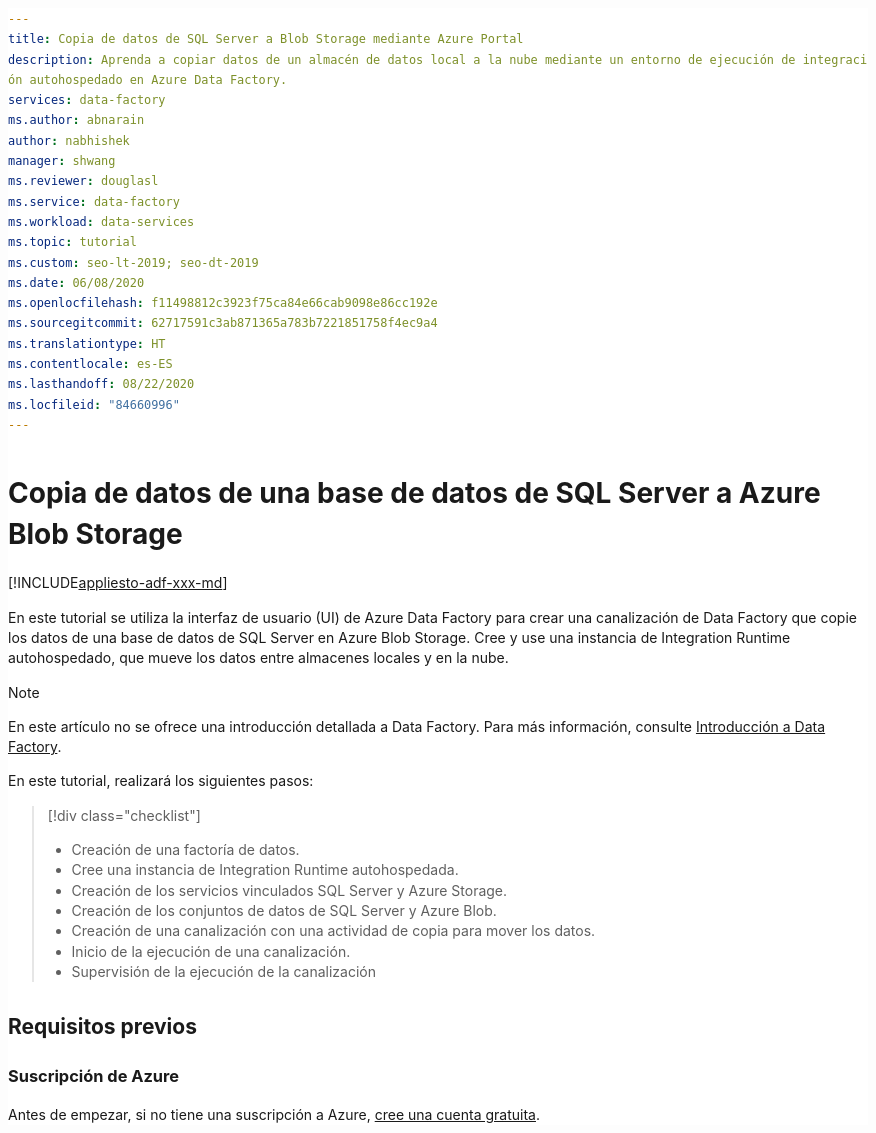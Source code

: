 ```yaml
---
title: Copia de datos de SQL Server a Blob Storage mediante Azure Portal
description: Aprenda a copiar datos de un almacén de datos local a la nube mediante un entorno de ejecución de integración autohospedado en Azure Data Factory.
services: data-factory
ms.author: abnarain
author: nabhishek
manager: shwang
ms.reviewer: douglasl
ms.service: data-factory
ms.workload: data-services
ms.topic: tutorial
ms.custom: seo-lt-2019; seo-dt-2019
ms.date: 06/08/2020
ms.openlocfilehash: f11498812c3923f75ca84e66cab9098e86cc192e
ms.sourcegitcommit: 62717591c3ab871365a783b7221851758f4ec9a4
ms.translationtype: HT
ms.contentlocale: es-ES
ms.lasthandoff: 08/22/2020
ms.locfileid: "84660996"
---
```

# <a name="copy-data-from-a-sql-server-database-to-azure-blob-storage"></a>Copia de datos de una base de datos de SQL Server a Azure Blob Storage

[!INCLUDE[appliesto-adf-xxx-md](includes/appliesto-adf-xxx-md.md)]

En este tutorial se utiliza la interfaz de usuario (UI) de Azure Data Factory para crear una canalización de Data Factory que copie los datos de una base de datos de SQL Server en Azure Blob Storage. Cree y use una instancia de Integration Runtime autohospedado, que mueve los datos entre almacenes locales y en la nube.

> [!NOTE]
> En este artículo no se ofrece una introducción detallada a Data Factory. Para más información, consulte [Introducción a Data Factory](introduction.md).

En este tutorial, realizará los siguientes pasos:

> [!div class="checklist"]
> * Creación de una factoría de datos.
> * Cree una instancia de Integration Runtime autohospedada.
> * Creación de los servicios vinculados SQL Server y Azure Storage.
> * Creación de los conjuntos de datos de SQL Server y Azure Blob.
> * Creación de una canalización con una actividad de copia para mover los datos.
> * Inicio de la ejecución de una canalización.
> * Supervisión de la ejecución de la canalización

## <a name="prerequisites"></a>Requisitos previos
### <a name="azure-subscription"></a>Suscripción de Azure
Antes de empezar, si no tiene una suscripción a Azure, [cree una cuenta gratuita](https://azure.microsoft.com/free/).
